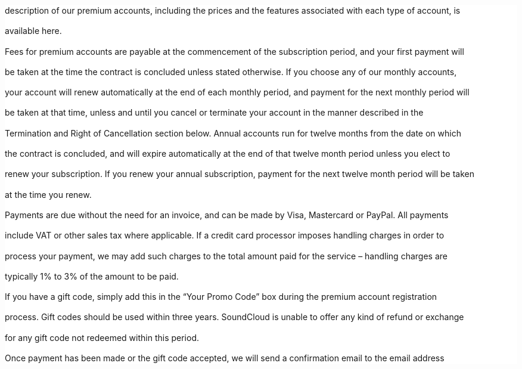 
description of our premium accounts, including the prices and the features associated with each type of account, is


available here.


Fees for premium accounts are payable at the commencement of the subscription period, and your first payment will


be taken at the time the contract is concluded unless stated otherwise. If you choose any of our monthly accounts,


your account will renew automatically at the end of each monthly period, and payment for the next monthly period will


be taken at that time, unless and until you cancel or terminate your account in the manner described in the


Termination and Right of Cancellation section below. Annual accounts run for twelve months from the date on which


the contract is concluded, and will expire automatically at the end of that twelve month period unless you elect to


renew your subscription. If you renew your annual subscription, payment for the next twelve month period will be taken


at the time you renew.


Payments are due without the need for an invoice, and can be made by Visa, Mastercard or PayPal. All payments


include VAT or other sales tax where applicable. If a credit card processor imposes handling charges in order to


process your payment, we may add such charges to the total amount paid for the service – handling charges are


typically 1% to 3% of the amount to be paid.


If you have a gift code, simply add this in the “Your Promo Code” box during the premium account registration


process. Gift codes should be used within three years. SoundCloud is unable to offer any kind of refund or exchange


for any gift code not redeemed within this period.


Once payment has been made or the gift code accepted, we will send a confirmation email to the email address
